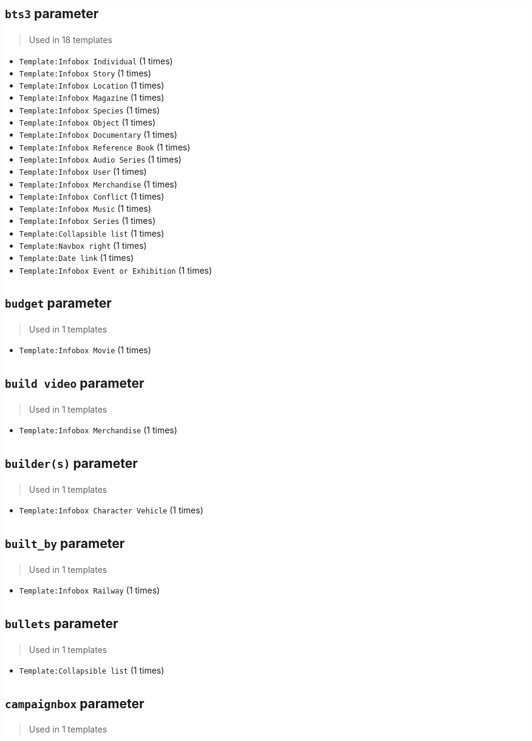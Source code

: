 ## `bts3` parameter
> Used in 18 templates

* `Template:Infobox Individual` (1 times)
* `Template:Infobox Story` (1 times)
* `Template:Infobox Location` (1 times)
* `Template:Infobox Magazine` (1 times)
* `Template:Infobox Species` (1 times)
* `Template:Infobox Object` (1 times)
* `Template:Infobox Documentary` (1 times)
* `Template:Infobox Reference Book` (1 times)
* `Template:Infobox Audio Series` (1 times)
* `Template:Infobox User` (1 times)
* `Template:Infobox Merchandise` (1 times)
* `Template:Infobox Conflict` (1 times)
* `Template:Infobox Music` (1 times)
* `Template:Infobox Series` (1 times)
* `Template:Collapsible list` (1 times)
* `Template:Navbox right` (1 times)
* `Template:Date link` (1 times)
* `Template:Infobox Event or Exhibition` (1 times)

## `budget` parameter
> Used in 1 templates

* `Template:Infobox Movie` (1 times)

## `build video` parameter
> Used in 1 templates

* `Template:Infobox Merchandise` (1 times)

## `builder(s)` parameter
> Used in 1 templates

* `Template:Infobox Character Vehicle` (1 times)

## `built_by` parameter
> Used in 1 templates

* `Template:Infobox Railway` (1 times)

## `bullets` parameter
> Used in 1 templates

* `Template:Collapsible list` (1 times)

## `campaignbox` parameter
> Used in 1 templates
